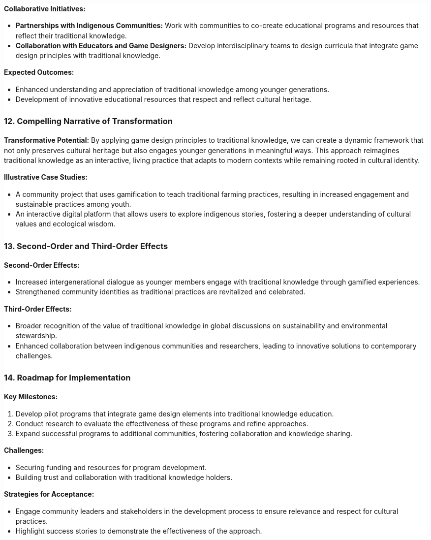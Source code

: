 **Collaborative Initiatives:**
- **Partnerships with Indigenous Communities:** Work with communities to co-create educational programs and resources that reflect their traditional knowledge.
- **Collaboration with Educators and Game Designers:** Develop interdisciplinary teams to design curricula that integrate game design principles with traditional knowledge.

**Expected Outcomes:**
- Enhanced understanding and appreciation of traditional knowledge among younger generations.
- Development of innovative educational resources that respect and reflect cultural heritage.

### 12. Compelling Narrative of Transformation

**Transformative Potential:**
By applying game design principles to traditional knowledge, we can create a dynamic framework that not only preserves cultural heritage but also engages younger generations in meaningful ways. This approach reimagines traditional knowledge as an interactive, living practice that adapts to modern contexts while remaining rooted in cultural identity.

**Illustrative Case Studies:**
- A community project that uses gamification to teach traditional farming practices, resulting in increased engagement and sustainable practices among youth.
- An interactive digital platform that allows users to explore indigenous stories, fostering a deeper understanding of cultural values and ecological wisdom.

### 13. Second-Order and Third-Order Effects

**Second-Order Effects:**
- Increased intergenerational dialogue as younger members engage with traditional knowledge through gamified experiences.
- Strengthened community identities as traditional practices are revitalized and celebrated.

**Third-Order Effects:**
- Broader recognition of the value of traditional knowledge in global discussions on sustainability and environmental stewardship.
- Enhanced collaboration between indigenous communities and researchers, leading to innovative solutions to contemporary challenges.

### 14. Roadmap for Implementation

**Key Milestones:**
1. Develop pilot programs that integrate game design elements into traditional knowledge education.
2. Conduct research to evaluate the effectiveness of these programs and refine approaches.
3. Expand successful programs to additional communities, fostering collaboration and knowledge sharing.

**Challenges:**
- Securing funding and resources for program development.
- Building trust and collaboration with traditional knowledge holders.

**Strategies for Acceptance:**
- Engage community leaders and stakeholders in the development process to ensure relevance and respect for cultural practices.
- Highlight success stories to demonstrate the effectiveness of the approach.
